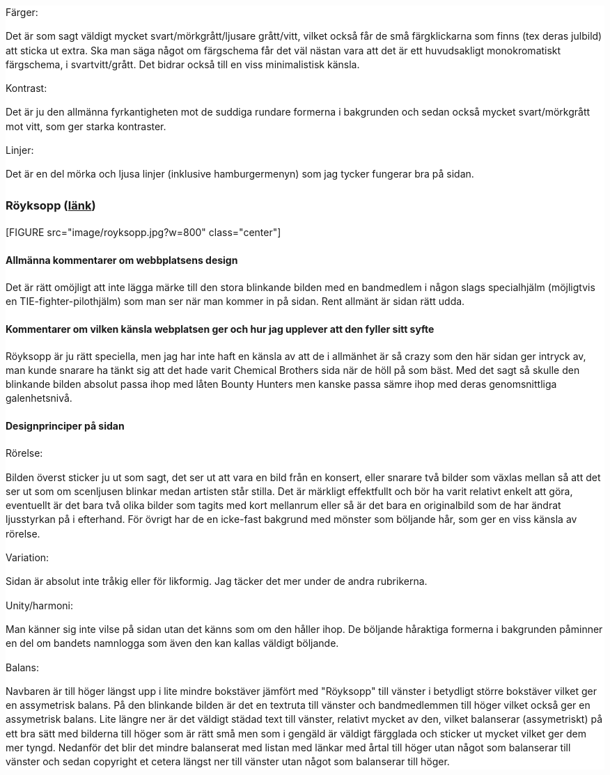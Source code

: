 Färger:

Det är som sagt väldigt mycket svart/mörkgrått/ljusare grått/vitt, vilket också får de små färgklickarna som finns (tex deras julbild) att sticka ut extra. Ska man säga något om färgschema får det väl nästan vara att det är ett huvudsakligt monokromatiskt färgschema, i svartvitt/grått. Det bidrar också till en viss minimalistisk känsla.

Kontrast:

Det är ju den allmänna fyrkantigheten mot de suddiga rundare formerna i bakgrunden och sedan också mycket svart/mörkgrått mot vitt, som ger starka kontraster.

Linjer:

Det är en del mörka och ljusa linjer (inklusive hamburgermenyn) som jag tycker fungerar bra på sidan.


### Röyksopp ([länk](http://royksopp.com/))

[FIGURE src="image/royksopp.jpg?w=800" class="center"]

#### Allmänna kommentarer om webbplatsens design

Det är rätt omöjligt att inte lägga märke till den stora blinkande bilden med en bandmedlem i någon slags specialhjälm (möjligtvis en TIE-fighter-pilothjälm) som man ser när man kommer in på sidan. Rent allmänt är sidan rätt udda.

#### Kommentarer om vilken känsla webplatsen ger och hur jag upplever att den fyller sitt syfte

Röyksopp är ju rätt speciella, men jag har inte haft en känsla av att de i allmänhet är så crazy som den här sidan ger intryck av, man kunde snarare ha tänkt sig att det hade varit Chemical Brothers sida när de höll på som bäst. Med det sagt så skulle den blinkande bilden absolut passa ihop med låten Bounty Hunters men kanske passa sämre ihop med deras genomsnittliga galenhetsnivå.

#### Designprinciper på sidan

Rörelse:

Bilden överst sticker ju ut som sagt, det ser ut att vara en bild från en konsert, eller snarare två bilder som växlas mellan så att det ser ut som om scenljusen blinkar medan artisten står stilla. Det är märkligt effektfullt och bör ha varit relativt enkelt att göra, eventuellt är det bara två olika bilder som tagits med kort mellanrum eller så är det bara en originalbild som de har ändrat ljusstyrkan på i efterhand. För övrigt har de en icke-fast bakgrund med mönster som böljande hår, som ger en viss känsla av rörelse.

Variation:

Sidan är absolut inte tråkig eller för likformig. Jag täcker det mer under de andra rubrikerna.

Unity/harmoni:

Man känner sig inte vilse på sidan utan det känns som om den håller ihop. De böljande håraktiga formerna i bakgrunden påminner en del om bandets namnlogga som även den kan kallas väldigt böljande.

Balans:

Navbaren är till höger längst upp i lite mindre bokstäver jämfört med "Röyksopp" till vänster i betydligt större bokstäver vilket ger en assymetrisk balans. På den blinkande bilden är det en textruta till vänster och bandmedlemmen till höger vilket också ger en assymetrisk balans. Lite längre ner är det väldigt städad text till vänster, relativt mycket av den, vilket balanserar (assymetriskt) på ett bra sätt med bilderna till höger som är rätt små men som i gengäld är väldigt färgglada och sticker ut mycket vilket ger dem mer tyngd. Nedanför det blir det mindre balanserat med listan med länkar med årtal till höger utan något som balanserar till vänster och sedan copyright et cetera längst ner till vänster utan något som balanserar till höger.
